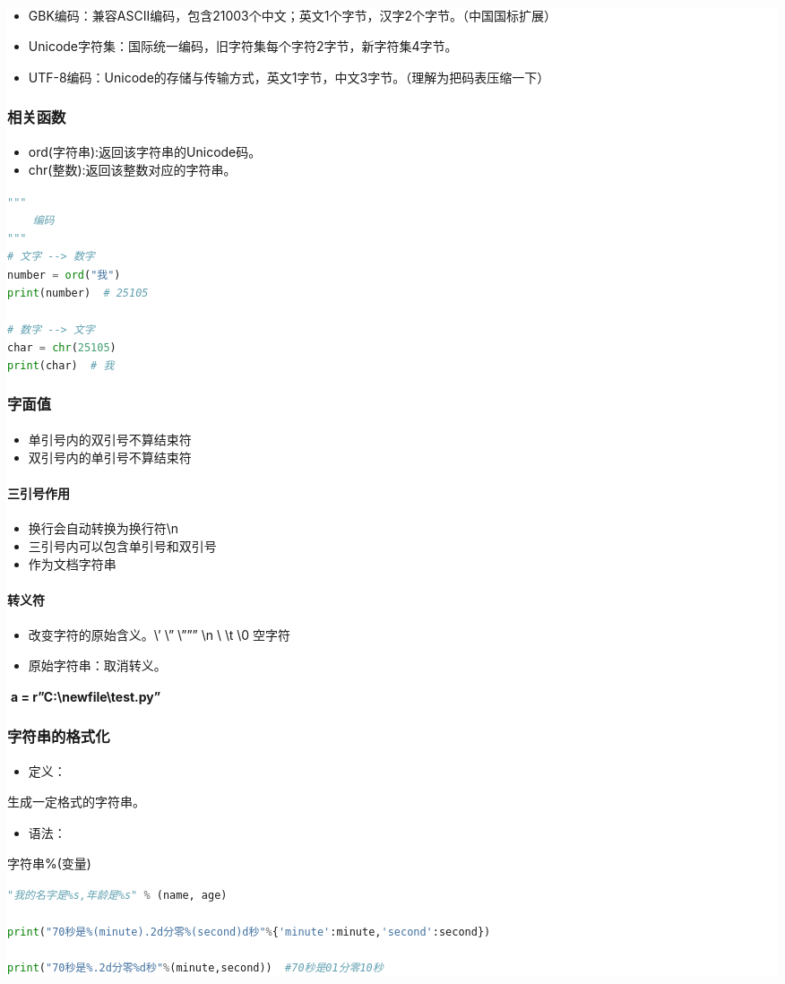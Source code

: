   - GBK编码：兼容ASCII编码，包含21003个中文；英文1个字节，汉字2个字节。（中国国标扩展）

  - Unicode字符集：国际统一编码，旧字符集每个字符2字节，新字符集4字节。

  - UTF-8编码：Unicode的存储与传输方式，英文1字节，中文3字节。（理解为把码表压缩一下）

### 相关函数

- ord(字符串):返回该字符串的Unicode码。
- chr(整数):返回该整数对应的字符串。

```python
"""
    编码
"""
# 文字 --> 数字
number = ord("我")
print(number)  # 25105

# 数字 --> 文字
char = chr(25105)
print(char)  # 我
```

### 字面值

- 单引号内的双引号不算结束符
- 双引号内的单引号不算结束符

#### 三引号作用

- 换行会自动转换为换行符\n
- 三引号内可以包含单引号和双引号
- 作为文档字符串

#### 转义符

- 改变字符的原始含义。\’ \” \””” \n \\ \t \0 空字符 

- 原始字符串：取消转义。

​        **a = r”C:\newfile\test.py”**

### 字符串的格式化

- 定义：

生成一定格式的字符串。

- 语法：

字符串%(变量)

```python
"我的名字是%s,年龄是%s" % (name, age)

print("70秒是%(minute).2d分零%(second)d秒"%{'minute':minute,'second':second})

print("70秒是%.2d分零%d秒"%(minute,second))  #70秒是01分零10秒
```
